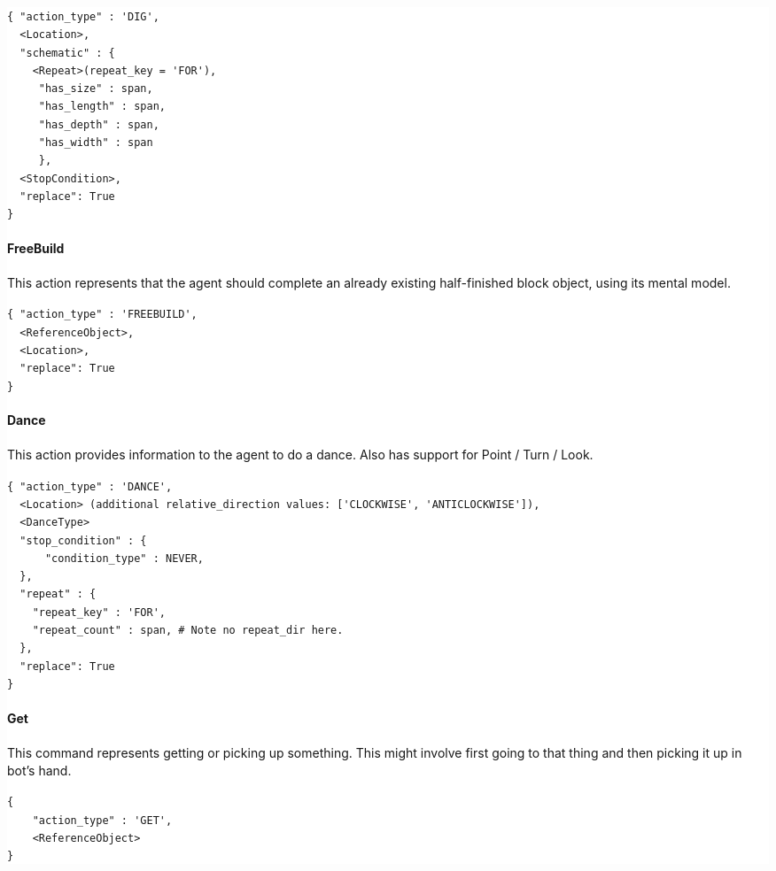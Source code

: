 ```
{ "action_type" : 'DIG',
  <Location>,
  "schematic" : {
    <Repeat>(repeat_key = 'FOR'),
     "has_size" : span,
     "has_length" : span,
     "has_depth" : span,
     "has_width" : span
     },
  <StopCondition>,
  "replace": True  
}
```

#### FreeBuild ####
This action represents that the agent should complete an already existing half-finished block object, using its mental model.

```
{ "action_type" : 'FREEBUILD',
  <ReferenceObject>,
  <Location>,
  "replace": True
}
```

#### Dance ####
This action provides information to the agent to do a dance.
Also has support for Point / Turn / Look.

```
{ "action_type" : 'DANCE',
  <Location> (additional relative_direction values: ['CLOCKWISE', 'ANTICLOCKWISE']),
  <DanceType>
  "stop_condition" : {
      "condition_type" : NEVER,
  },
  "repeat" : {
    "repeat_key" : 'FOR',
    "repeat_count" : span, # Note no repeat_dir here.
  },
  "replace": True
}
```

#### Get ####
This command represents getting or picking up something. This might involve first going to that thing and then picking it up in bot’s hand.

```
{
    "action_type" : 'GET',
    <ReferenceObject>
}
```
